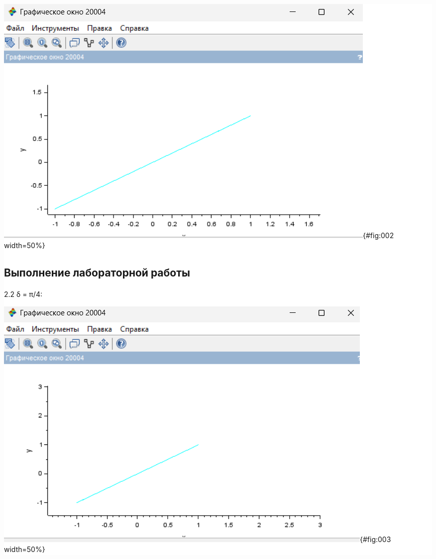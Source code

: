 ![фигура Лиссажу с параметрами A = B = 1, a = 2, b = 2, δ = 0](image/3.png){#fig:002 width=50%}

## Выполнение лабораторной работы

2.2 δ = π/4:

![фигура Лиссажу с параметрами A = B = 1, a = 2, b = 2, δ = π/4](image/4.png){#fig:003 width=50%}
